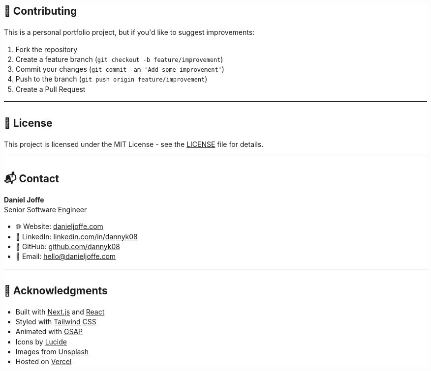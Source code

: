## 🤝 Contributing

This is a personal portfolio project, but if you'd like to suggest improvements:

1. Fork the repository
2. Create a feature branch (`git checkout -b feature/improvement`)
3. Commit your changes (`git commit -am 'Add some improvement'`)
4. Push to the branch (`git push origin feature/improvement`)
5. Create a Pull Request

---

## 📄 License

This project is licensed under the MIT License - see the [LICENSE](LICENSE) file for details.

---

## 📬 Contact

**Daniel Joffe**  
Senior Software Engineer

- 🌐 Website: [danieljoffe.com](https://danieljoffe.com)
- 💼 LinkedIn: [linkedin.com/in/dannyk08](https://linkedin.com/in/dannyk08)
- 🐙 GitHub: [github.com/dannyk08](https://github.com/dannyk08)
- 📧 Email: hello@danieljoffe.com

---

## 🙏 Acknowledgments

- Built with [Next.js](https://nextjs.org/) and [React](https://reactjs.org/)
- Styled with [Tailwind CSS](https://tailwindcss.com/)
- Animated with [GSAP](https://greensock.com/gsap/)
- Icons by [Lucide](https://lucide.dev/)
- Images from [Unsplash](https://unsplash.com/)
- Hosted on [Vercel](https://vercel.com/)
